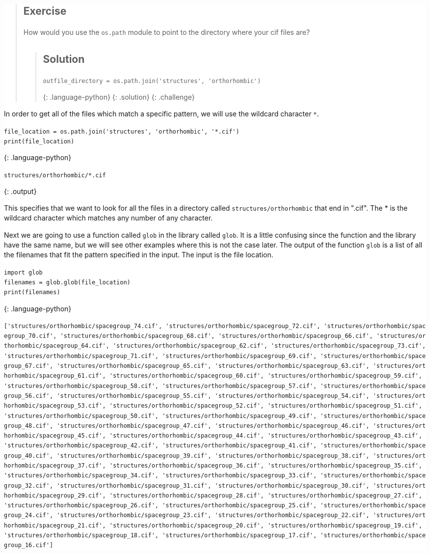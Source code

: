 >## Exercise
>
> How would you use the `os.path` module to point to the directory where your cif files are?
>
>> ## Solution
>> ~~~
>> outfile_directory = os.path.join('structures', 'orthorhombic')
>> ~~~
>> {: .language-python}
> {: .solution}
{: .challenge}

In order to get all of the files which match a specific pattern, we will use the wildcard character `*`.

```
file_location = os.path.join('structures', 'orthorhombic', '*.cif')
print(file_location)
```
{: .language-python}
```
structures/orthorhombic/*.cif
```
{: .output}

This specifies that we want to look for all the files in a directory called `structures/orthorhombic` that end in ".cif".  The * is the wildcard character which matches any number of any character.  

Next we are going to use a function called `glob` in the library called `glob`.  It is a little confusing since the function and the library have the same name, but we will see other examples where this is not the case later.  The output of the function `glob` is a list of all the filenames that fit the pattern specified in the input.   The input is the file location.
```
import glob
filenames = glob.glob(file_location)
print(filenames)
```
{: .language-python}
```
['structures/orthorhombic/spacegroup_74.cif', 'structures/orthorhombic/spacegroup_72.cif', 'structures/orthorhombic/spacegroup_70.cif', 'structures/orthorhombic/spacegroup_68.cif', 'structures/orthorhombic/spacegroup_66.cif', 'structures/orthorhombic/spacegroup_64.cif', 'structures/orthorhombic/spacegroup_62.cif', 'structures/orthorhombic/spacegroup_73.cif', 'structures/orthorhombic/spacegroup_71.cif', 'structures/orthorhombic/spacegroup_69.cif', 'structures/orthorhombic/spacegroup_67.cif', 'structures/orthorhombic/spacegroup_65.cif', 'structures/orthorhombic/spacegroup_63.cif', 'structures/orthorhombic/spacegroup_61.cif', 'structures/orthorhombic/spacegroup_60.cif', 'structures/orthorhombic/spacegroup_59.cif', 'structures/orthorhombic/spacegroup_58.cif', 'structures/orthorhombic/spacegroup_57.cif', 'structures/orthorhombic/spacegroup_56.cif', 'structures/orthorhombic/spacegroup_55.cif', 'structures/orthorhombic/spacegroup_54.cif', 'structures/orthorhombic/spacegroup_53.cif', 'structures/orthorhombic/spacegroup_52.cif', 'structures/orthorhombic/spacegroup_51.cif', 'structures/orthorhombic/spacegroup_50.cif', 'structures/orthorhombic/spacegroup_49.cif', 'structures/orthorhombic/spacegroup_48.cif', 'structures/orthorhombic/spacegroup_47.cif', 'structures/orthorhombic/spacegroup_46.cif', 'structures/orthorhombic/spacegroup_45.cif', 'structures/orthorhombic/spacegroup_44.cif', 'structures/orthorhombic/spacegroup_43.cif', 'structures/orthorhombic/spacegroup_42.cif', 'structures/orthorhombic/spacegroup_41.cif', 'structures/orthorhombic/spacegroup_40.cif', 'structures/orthorhombic/spacegroup_39.cif', 'structures/orthorhombic/spacegroup_38.cif', 'structures/orthorhombic/spacegroup_37.cif', 'structures/orthorhombic/spacegroup_36.cif', 'structures/orthorhombic/spacegroup_35.cif', 'structures/orthorhombic/spacegroup_34.cif', 'structures/orthorhombic/spacegroup_33.cif', 'structures/orthorhombic/spacegroup_32.cif', 'structures/orthorhombic/spacegroup_31.cif', 'structures/orthorhombic/spacegroup_30.cif', 'structures/orthorhombic/spacegroup_29.cif', 'structures/orthorhombic/spacegroup_28.cif', 'structures/orthorhombic/spacegroup_27.cif', 'structures/orthorhombic/spacegroup_26.cif', 'structures/orthorhombic/spacegroup_25.cif', 'structures/orthorhombic/spacegroup_24.cif', 'structures/orthorhombic/spacegroup_23.cif', 'structures/orthorhombic/spacegroup_22.cif', 'structures/orthorhombic/spacegroup_21.cif', 'structures/orthorhombic/spacegroup_20.cif', 'structures/orthorhombic/spacegroup_19.cif', 'structures/orthorhombic/spacegroup_18.cif', 'structures/orthorhombic/spacegroup_17.cif', 'structures/orthorhombic/spacegroup_16.cif']
```